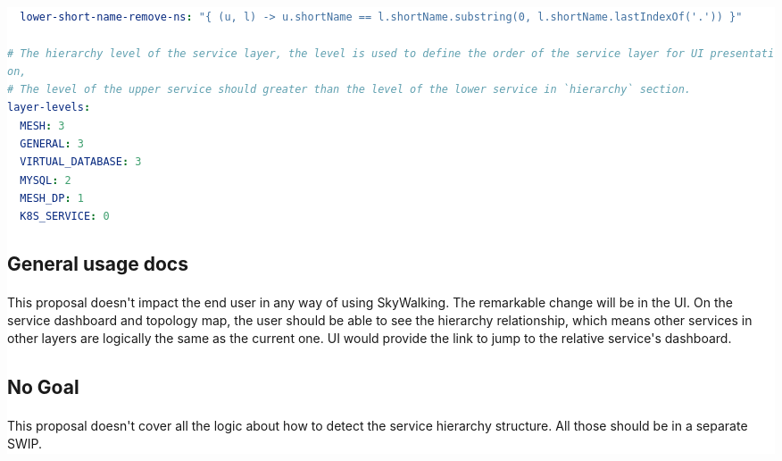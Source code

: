 ```yaml
  lower-short-name-remove-ns: "{ (u, l) -> u.shortName == l.shortName.substring(0, l.shortName.lastIndexOf('.')) }"

# The hierarchy level of the service layer, the level is used to define the order of the service layer for UI presentation,
# The level of the upper service should greater than the level of the lower service in `hierarchy` section.
layer-levels:
  MESH: 3
  GENERAL: 3
  VIRTUAL_DATABASE: 3
  MYSQL: 2
  MESH_DP: 1
  K8S_SERVICE: 0
```

## General usage docs

This proposal doesn't impact the end user in any way of using SkyWalking. The remarkable change will be in the UI. On
the service dashboard and topology map, the user should be able to see the hierarchy relationship, which means other
services in other layers are logically the same as the current one. UI would provide the link to jump to the relative
service's dashboard.

## No Goal

This proposal doesn't cover all the logic about how to detect the service hierarchy structure. All those should be in a
separate SWIP.
